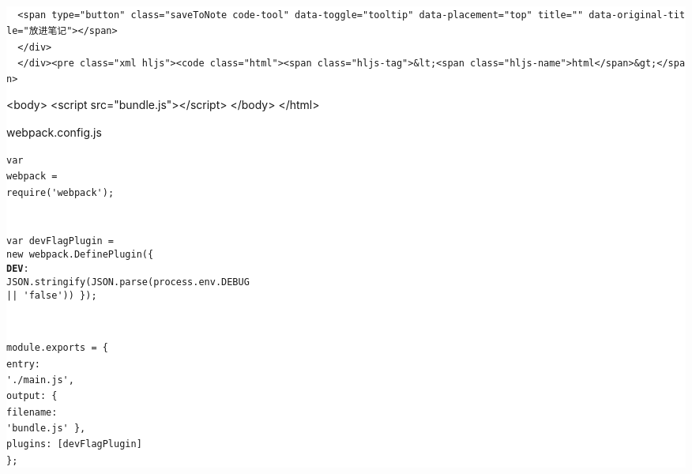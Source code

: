       <span type="button" class="saveToNote code-tool" data-toggle="tooltip" data-placement="top" title="" data-original-title="放进笔记"></span>
      </div>
      </div><pre class="xml hljs"><code class="html"><span class="hljs-tag">&lt;<span class="hljs-name">html</span>&gt;</span>
<span class="hljs-tag">&lt;<span class="hljs-name">body</span>&gt;</span>
  <span class="hljs-tag">&lt;<span class="hljs-name">script</span> <span class="hljs-attr">src</span>=<span class="hljs-string">"bundle.js"</span>&gt;</span><span class="undefined"></span><span class="hljs-tag">&lt;/<span class="hljs-name">script</span>&gt;</span>
<span class="hljs-tag">&lt;/<span class="hljs-name">body</span>&gt;</span>
<span class="hljs-tag">&lt;/<span class="hljs-name">html</span>&gt;</span></code></pre>
<p>webpack.config.js</p>
<div class="widget-codetool" style="display:none;">
      <div class="widget-codetool--inner">
      <span class="selectCode code-tool" data-toggle="tooltip" data-placement="top" title="" data-original-title="全选"></span>
      <span type="button" class="copyCode code-tool" data-toggle="tooltip" data-placement="top" data-clipboard-text="var webpack = require('webpack');

var devFlagPlugin = new webpack.DefinePlugin({
  __DEV__: JSON.stringify(JSON.parse(process.env.DEBUG || 'false'))
});

module.exports = {
  entry: './main.js',
  output: {
    filename: 'bundle.js'
  },
  plugins: [devFlagPlugin]
};" title="" data-original-title="复制"></span>
      <span type="button" class="saveToNote code-tool" data-toggle="tooltip" data-placement="top" title="" data-original-title="放进笔记"></span>
      </div>
      </div><pre class="javascript hljs"><code class="javascript"><span class="hljs-keyword">var</span> webpack = <span class="hljs-built_in">require</span>(<span class="hljs-string">'webpack'</span>);

<span class="hljs-keyword">var</span> devFlagPlugin = <span class="hljs-keyword">new</span> webpack.DefinePlugin({
  <span class="hljs-attr">__DEV__</span>: <span class="hljs-built_in">JSON</span>.stringify(<span class="hljs-built_in">JSON</span>.parse(process.env.DEBUG || <span class="hljs-string">'false'</span>))
});

<span class="hljs-built_in">module</span>.exports = {
  <span class="hljs-attr">entry</span>: <span class="hljs-string">'./main.js'</span>,
  <span class="hljs-attr">output</span>: {
    <span class="hljs-attr">filename</span>: <span class="hljs-string">'bundle.js'</span>
  },
  <span class="hljs-attr">plugins</span>: [devFlagPlugin]
};</code></pre>
<div class="widget-codetool" style="display:none;">
      <div class="widget-codetool--inner">
      <span class="selectCode code-tool" data-toggle="tooltip" data-placement="top" title="" data-original-title="全选"></span>
      <span type="button" class="copyCode code-tool" data-toggle="tooltip" data-placement="top" data-clipboard-text="# Linux &amp; Mac
$ env DEBUG=true webpack-dev-server
